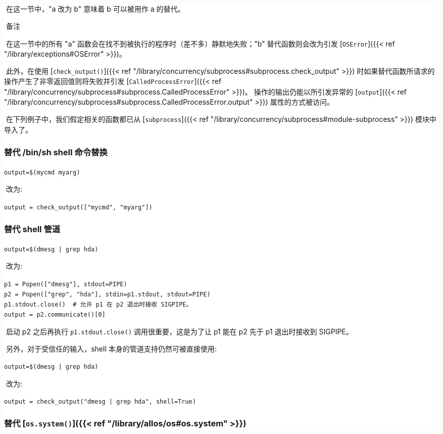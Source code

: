 ​	在这一节中，"a 改为 b" 意味着 b 可以被用作 a 的替代。

​	备注

 

​	在这一节中的所有 "a" 函数会在找不到被执行的程序时（差不多）静默地失败；"b" 替代函数则会改为引发 [`OSError`]({{< ref "/library/exceptions#OSError" >}})。

​	此外，在使用 [`check_output()`]({{< ref "/library/concurrency/subprocess#subprocess.check_output" >}}) 时如果替代函数所请求的操作产生了非零返回值则将失败并引发 [`CalledProcessError`]({{< ref "/library/concurrency/subprocess#subprocess.CalledProcessError" >}})。 操作的输出仍能以所引发异常的 [`output`]({{< ref "/library/concurrency/subprocess#subprocess.CalledProcessError.output" >}}) 属性的方式被访问。

​	在下列例子中，我们假定相关的函数都已从 [`subprocess`]({{< ref "/library/concurrency/subprocess#module-subprocess" >}}) 模块中导入了。

### 替代 **/bin/sh** shell 命令替换

```
output=$(mycmd myarg)
```

​	改为:

```
output = check_output(["mycmd", "myarg"])
```

### 替代 shell 管道

```
output=$(dmesg | grep hda)
```

​	改为:

```
p1 = Popen(["dmesg"], stdout=PIPE)
p2 = Popen(["grep", "hda"], stdin=p1.stdout, stdout=PIPE)
p1.stdout.close()  # 允许 p1 在 p2 退出时接收 SIGPIPE。
output = p2.communicate()[0]
```

​	启动 p2 之后再执行 `p1.stdout.close()` 调用很重要，这是为了让 p1 能在 p2 先于 p1 退出时接收到 SIGPIPE。

​	另外，对于受信任的输入，shell 本身的管道支持仍然可被直接使用:

```
output=$(dmesg | grep hda)
```

​	改为:

```
output = check_output("dmesg | grep hda", shell=True)
```

### 替代 [`os.system()`]({{< ref "/library/allos/os#os.system" >}})
